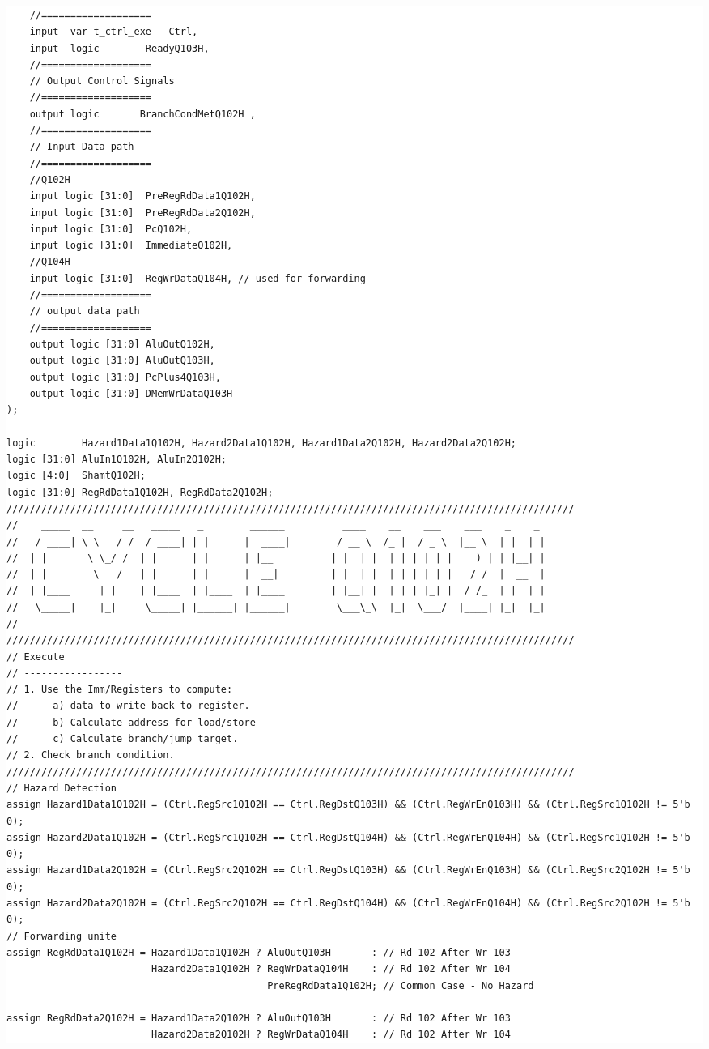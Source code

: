 ```
    //===================
    input  var t_ctrl_exe   Ctrl,
    input  logic        ReadyQ103H,
    //===================
    // Output Control Signals
    //===================
    output logic       BranchCondMetQ102H ,
    //===================
    // Input Data path
    //===================
    //Q102H
    input logic [31:0]  PreRegRdData1Q102H,
    input logic [31:0]  PreRegRdData2Q102H,
    input logic [31:0]  PcQ102H,
    input logic [31:0]  ImmediateQ102H,
    //Q104H
    input logic [31:0]  RegWrDataQ104H, // used for forwarding
    //===================
    // output data path
    //===================
    output logic [31:0] AluOutQ102H,
    output logic [31:0] AluOutQ103H,
    output logic [31:0] PcPlus4Q103H,
    output logic [31:0] DMemWrDataQ103H
);

logic        Hazard1Data1Q102H, Hazard2Data1Q102H, Hazard1Data2Q102H, Hazard2Data2Q102H;
logic [31:0] AluIn1Q102H, AluIn2Q102H;
logic [4:0]  ShamtQ102H;
logic [31:0] RegRdData1Q102H, RegRdData2Q102H;
//////////////////////////////////////////////////////////////////////////////////////////////////
//    _____  __     __   _____   _        ______          ____    __    ___    ___    _    _ 
//   / ____| \ \   / /  / ____| | |      |  ____|        / __ \  /_ |  / _ \  |__ \  | |  | |
//  | |       \ \_/ /  | |      | |      | |__          | |  | |  | | | | | |    ) | | |__| |
//  | |        \   /   | |      | |      |  __|         | |  | |  | | | | | |   / /  |  __  |
//  | |____     | |    | |____  | |____  | |____        | |__| |  | | | |_| |  / /_  | |  | |
//   \_____|    |_|     \_____| |______| |______|        \___\_\  |_|  \___/  |____| |_|  |_|
//                                                                                           
//////////////////////////////////////////////////////////////////////////////////////////////////
// Execute
// -----------------
// 1. Use the Imm/Registers to compute:
//      a) data to write back to register.
//      b) Calculate address for load/store
//      c) Calculate branch/jump target.
// 2. Check branch condition.
//////////////////////////////////////////////////////////////////////////////////////////////////
// Hazard Detection
assign Hazard1Data1Q102H = (Ctrl.RegSrc1Q102H == Ctrl.RegDstQ103H) && (Ctrl.RegWrEnQ103H) && (Ctrl.RegSrc1Q102H != 5'b0);
assign Hazard2Data1Q102H = (Ctrl.RegSrc1Q102H == Ctrl.RegDstQ104H) && (Ctrl.RegWrEnQ104H) && (Ctrl.RegSrc1Q102H != 5'b0);
assign Hazard1Data2Q102H = (Ctrl.RegSrc2Q102H == Ctrl.RegDstQ103H) && (Ctrl.RegWrEnQ103H) && (Ctrl.RegSrc2Q102H != 5'b0);
assign Hazard2Data2Q102H = (Ctrl.RegSrc2Q102H == Ctrl.RegDstQ104H) && (Ctrl.RegWrEnQ104H) && (Ctrl.RegSrc2Q102H != 5'b0);
// Forwarding unite
assign RegRdData1Q102H = Hazard1Data1Q102H ? AluOutQ103H       : // Rd 102 After Wr 103
                         Hazard2Data1Q102H ? RegWrDataQ104H    : // Rd 102 After Wr 104
                                             PreRegRdData1Q102H; // Common Case - No Hazard

assign RegRdData2Q102H = Hazard1Data2Q102H ? AluOutQ103H       : // Rd 102 After Wr 103
                         Hazard2Data2Q102H ? RegWrDataQ104H    : // Rd 102 After Wr 104 
```